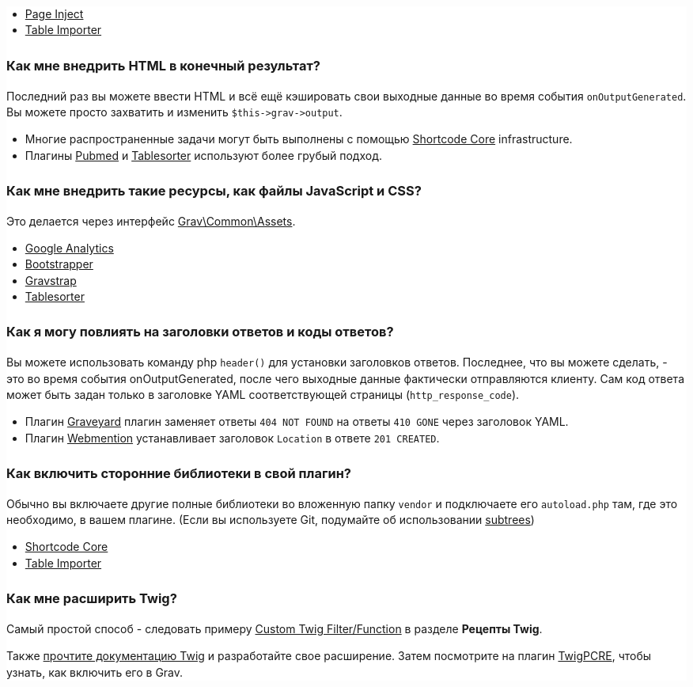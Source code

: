 * [Page Inject](https://github.com/getgrav/grav-plugin-page-inject)
* [Table Importer](https://github.com/Perlkonig/grav-plugin-table-importer)

### Как мне внедрить HTML в конечный результат?

Последний раз вы можете ввести HTML и всё ещё кэшировать свои выходные данные во время события `onOutputGenerated`. Вы можете просто захватить и изменить `$this->grav->output`.

* Многие распространенные задачи могут быть выполнены с помощью [Shortcode Core](https://github.com/getgrav/grav-plugin-shortcode-core) infrastructure.
* Плагины [Pubmed](https://github.com/Perlkonig/grav-plugin-pubmed) и [Tablesorter](https://github.com/Perlkonig/grav-plugin-tablesorter) используют более грубый подход.

### Как мне внедрить такие ресурсы, как файлы JavaScript и CSS?

Это делается через интерфейс [Grav\Common\Assets](https://learn.getgrav.org/api#class-gravcommonassets).

* [Google Analytics](https://github.com/escopecz/grav-ganalytics)
* [Bootstrapper](https://github.com/getgrav/grav-plugin-bootstrapper)
* [Gravstrap](https://github.com/giansi/gravstrap)
* [Tablesorter](https://github.com/Perlkonig/grav-plugin-tablesorter)

### Как я могу повлиять на заголовки ответов и коды ответов?

Вы можете использовать команду php `header()` для установки заголовков ответов. Последнее, что вы можете сделать, - это во время события onOutputGenerated, после чего выходные данные фактически отправляются клиенту. Сам код ответа может быть задан только в заголовке YAML соответствующей страницы (`http_response_code`).

* Плагин [Graveyard](https://github.com/Perlkonig/grav-plugin-graveyard) плагин заменяет ответы `404 NOT FOUND` на ответы `410 GONE` через заголовок YAML.
* Плагин [Webmention](https://github.com/Perlkonig/grav-plugin-webmention) устанавливает заголовок `Location` в ответе `201 CREATED`.

### Как включить сторонние библиотеки в свой плагин?

Обычно вы включаете другие полные библиотеки во вложенную папку `vendor` и подключаете его `autoload.php` там, где это необходимо, в вашем плагине. (Если вы используете Git, подумайте об использовании [subtrees](https://help.github.com/articles/about-git-subtree-merges/))

* [Shortcode Core](https://github.com/getgrav/grav-plugin-shortcode-core)
* [Table Importer](https://github.com/Perlkonig/grav-plugin-table-importer)

### Как мне расширить Twig?

Самый простой способ - следовать примеру [Custom Twig Filter/Function](../twig-recipes/#polzovatelskii-filtr-funktsiia-twig) в разделе **Рецепты Twig**.

Также [прочтите документацию Twig](https://twig.sensiolabs.org/doc/advanced.html) и разработайте свое расширение. Затем посмотрите на плагин [TwigPCRE](https://github.com/kesslernetworks/grav-plugin-twigpcre), чтобы узнать, как включить его в Grav.
